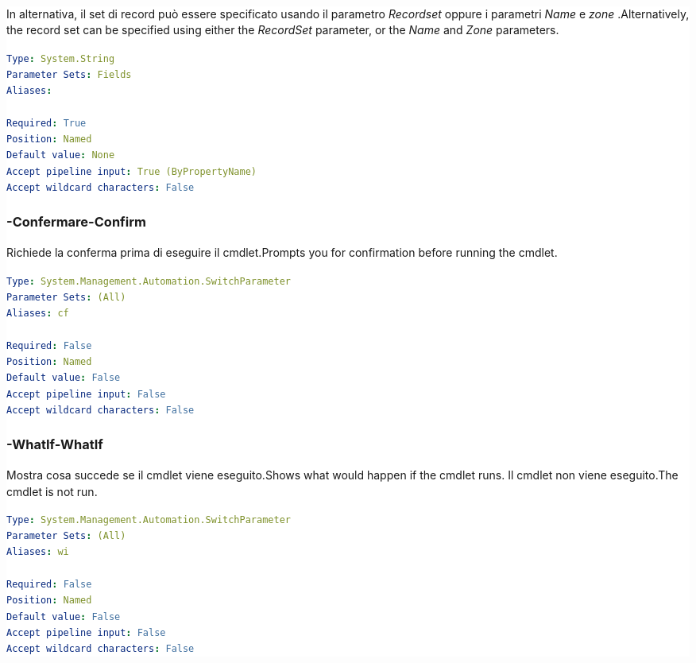 <span data-ttu-id="33efd-166">In alternativa, il set di record può essere specificato usando il parametro *Recordset* oppure i parametri *Name* e *zone* .</span><span class="sxs-lookup"><span data-stu-id="33efd-166">Alternatively, the record set can be specified using either the *RecordSet* parameter, or the *Name* and *Zone* parameters.</span></span>

```yaml
Type: System.String
Parameter Sets: Fields
Aliases: 

Required: True
Position: Named
Default value: None
Accept pipeline input: True (ByPropertyName)
Accept wildcard characters: False
```

### <span data-ttu-id="33efd-167">-Confermare</span><span class="sxs-lookup"><span data-stu-id="33efd-167">-Confirm</span></span>
<span data-ttu-id="33efd-168">Richiede la conferma prima di eseguire il cmdlet.</span><span class="sxs-lookup"><span data-stu-id="33efd-168">Prompts you for confirmation before running the cmdlet.</span></span>

```yaml
Type: System.Management.Automation.SwitchParameter
Parameter Sets: (All)
Aliases: cf

Required: False
Position: Named
Default value: False
Accept pipeline input: False
Accept wildcard characters: False
```

### <span data-ttu-id="33efd-169">-WhatIf</span><span class="sxs-lookup"><span data-stu-id="33efd-169">-WhatIf</span></span>
<span data-ttu-id="33efd-170">Mostra cosa succede se il cmdlet viene eseguito.</span><span class="sxs-lookup"><span data-stu-id="33efd-170">Shows what would happen if the cmdlet runs.</span></span>
<span data-ttu-id="33efd-171">Il cmdlet non viene eseguito.</span><span class="sxs-lookup"><span data-stu-id="33efd-171">The cmdlet is not run.</span></span>

```yaml
Type: System.Management.Automation.SwitchParameter
Parameter Sets: (All)
Aliases: wi

Required: False
Position: Named
Default value: False
Accept pipeline input: False
Accept wildcard characters: False
```
